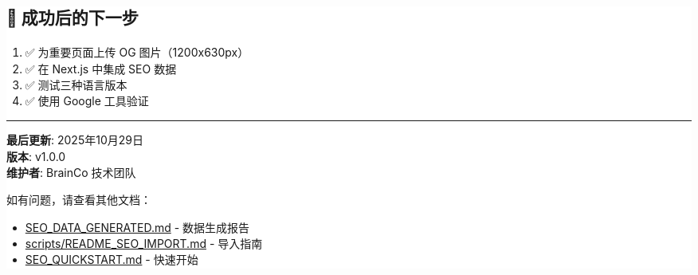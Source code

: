 ## 🎉 成功后的下一步

1. ✅ 为重要页面上传 OG 图片（1200x630px）
2. ✅ 在 Next.js 中集成 SEO 数据
3. ✅ 测试三种语言版本
4. ✅ 使用 Google 工具验证

---

**最后更新**: 2025年10月29日  
**版本**: v1.0.0  
**维护者**: BrainCo 技术团队

如有问题，请查看其他文档：
- [SEO_DATA_GENERATED.md](./SEO_DATA_GENERATED.md) - 数据生成报告
- [scripts/README_SEO_IMPORT.md](./scripts/README_SEO_IMPORT.md) - 导入指南
- [SEO_QUICKSTART.md](./SEO_QUICKSTART.md) - 快速开始



